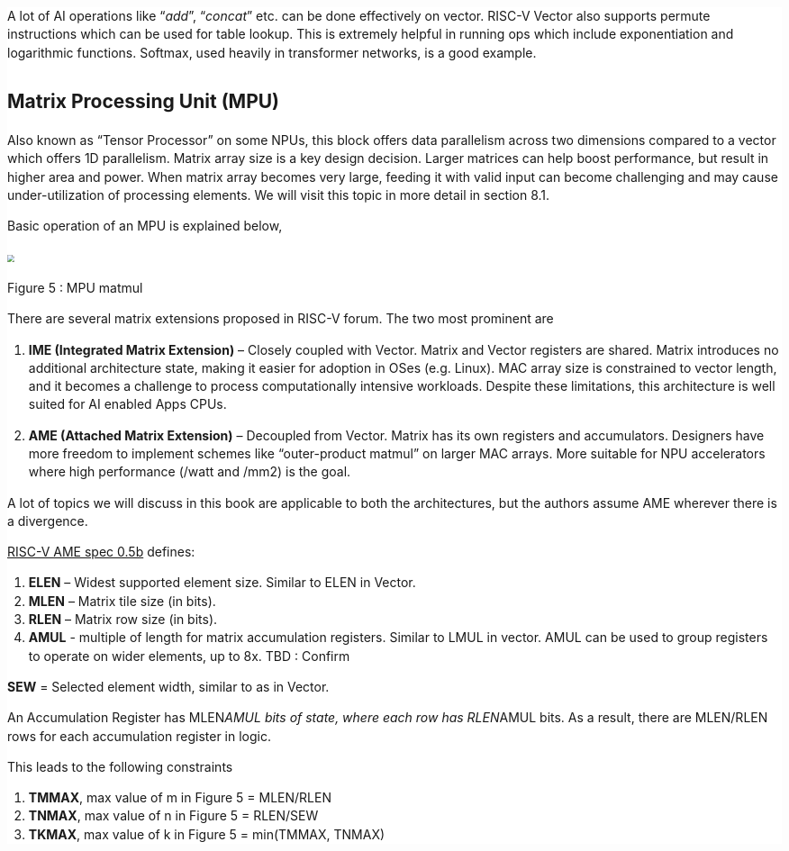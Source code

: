 A lot of AI operations like “*add*”, “*concat*” etc. can be done effectively on vector. RISC-V Vector also supports permute instructions which can be used for table lookup. This is extremely helpful in running ops which include exponentiation and logarithmic functions. Softmax, used heavily in transformer networks, is a good example. 

 



 

## Matrix Processing Unit (MPU)

Also known as “Tensor Processor” on some NPUs, this block offers data parallelism across two dimensions compared to a vector which offers 1D parallelism. Matrix array size is a key design decision. Larger matrices can help boost performance, but result in higher area and power. When matrix array becomes very large, feeding it with valid input can become challenging and may cause under-utilization of processing elements. We will visit this topic in more detail in section 8.1. 

Basic operation of an MPU is explained below, 

 <img src="C:\work\edgeai_book\Matrix_BD.png" style="zoom:50%;" />

Figure 5 : MPU matmul

There are several matrix extensions proposed in RISC-V forum. The two most prominent are

1. **IME (Integrated Matrix Extension)** – Closely coupled with Vector. Matrix and Vector registers are shared. Matrix introduces no additional architecture state, making it easier for adoption in OSes (e.g. Linux). MAC array size is constrained to vector length, and it becomes a challenge to process computationally intensive workloads.  Despite these limitations, this architecture is well suited for AI enabled Apps CPUs.

 

2. **AME (Attached Matrix Extension)** – Decoupled from Vector. Matrix has its own registers and accumulators. Designers have more freedom to implement schemes like “outer-product matmul” on larger MAC arrays. More suitable for NPU accelerators where high performance (/watt and /mm2) is the goal.

A lot of topics we will discuss in this book are applicable to both the architectures, but the authors assume AME wherever there is a divergence.

[RISC-V AME spec 0.5b](https://lists.riscv.org/g/tech-attached-matrix-extension/attachment/210/1) defines:

1. **ELEN** – Widest supported element size. Similar to ELEN in Vector.
2. **MLEN** – Matrix tile size (in bits).
3. **RLEN** – Matrix row size (in bits).
4. **AMUL** - multiple of length for matrix accumulation registers. Similar to LMUL in vector. AMUL can be used to group registers to operate on wider elements, up to 8x. TBD : Confirm

**SEW** = Selected element width, similar to as in Vector.

An Accumulation Register has MLEN*AMUL bits of state, where each row has RLEN*AMUL bits. As a result, there are MLEN/RLEN rows for each accumulation register in logic.

This leads to the following constraints

1. **TMMAX**, max value of m in Figure 5 = MLEN/RLEN
2. **TNMAX**, max value of n in Figure 5 = RLEN/SEW
3. **TKMAX**, max value of k in Figure 5 = min(TMMAX, TNMAX)

